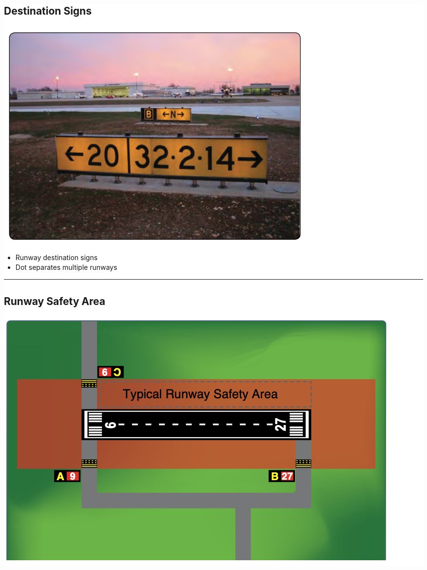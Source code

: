 ## Destination Signs

![alt text](images/image-4.png)

- Runway destination signs
- Dot separates multiple runways

---

## Runway Safety Area

![h:350](images/image-18.png)
